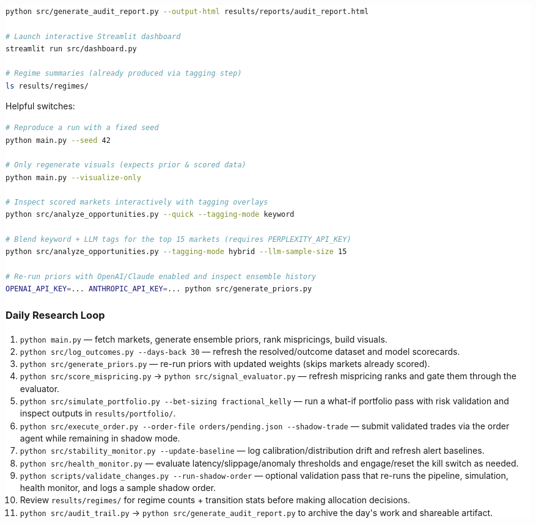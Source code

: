 ```bash
python src/generate_audit_report.py --output-html results/reports/audit_report.html

# Launch interactive Streamlit dashboard
streamlit run src/dashboard.py

# Regime summaries (already produced via tagging step)
ls results/regimes/
```

Helpful switches:

```bash
# Reproduce a run with a fixed seed
python main.py --seed 42

# Only regenerate visuals (expects prior & scored data)
python main.py --visualize-only

# Inspect scored markets interactively with tagging overlays
python src/analyze_opportunities.py --quick --tagging-mode keyword

# Blend keyword + LLM tags for the top 15 markets (requires PERPLEXITY_API_KEY)
python src/analyze_opportunities.py --tagging-mode hybrid --llm-sample-size 15

# Re-run priors with OpenAI/Claude enabled and inspect ensemble history
OPENAI_API_KEY=... ANTHROPIC_API_KEY=... python src/generate_priors.py
```

### Daily Research Loop

1. `python main.py` — fetch markets, generate ensemble priors, rank mispricings, build visuals.
2. `python src/log_outcomes.py --days-back 30` — refresh the resolved/outcome dataset and model scorecards.
3. `python src/generate_priors.py` — re-run priors with updated weights (skips markets already scored).
4. `python src/score_mispricing.py` → `python src/signal_evaluator.py` — refresh mispricing ranks and gate them through the evaluator.
5. `python src/simulate_portfolio.py --bet-sizing fractional_kelly` — run a what-if portfolio pass with risk validation and inspect outputs in `results/portfolio/`.
6. `python src/execute_order.py --order-file orders/pending.json --shadow-trade` — submit validated trades via the order agent while remaining in shadow mode.
7. `python src/stability_monitor.py --update-baseline` — log calibration/distribution drift and refresh alert baselines.
8. `python src/health_monitor.py` — evaluate latency/slippage/anomaly thresholds and engage/reset the kill switch as needed.
9. `python scripts/validate_changes.py --run-shadow-order` — optional validation pass that re-runs the pipeline, simulation, health monitor, and logs a sample shadow order.
10. Review `results/regimes/` for regime counts + transition stats before making allocation decisions.
11. `python src/audit_trail.py` → `python src/generate_audit_report.py` to archive the day's work and shareable artifact.
